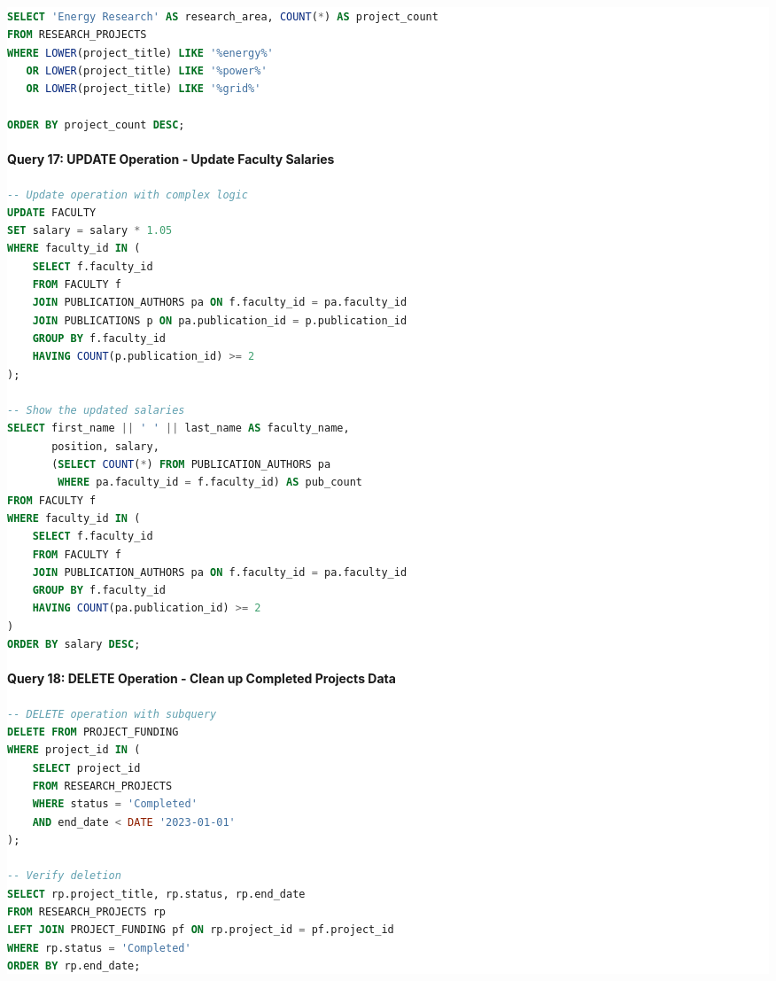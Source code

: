 ```sql
SELECT 'Energy Research' AS research_area, COUNT(*) AS project_count
FROM RESEARCH_PROJECTS
WHERE LOWER(project_title) LIKE '%energy%' 
   OR LOWER(project_title) LIKE '%power%'
   OR LOWER(project_title) LIKE '%grid%'

ORDER BY project_count DESC;
```

#### **Query 17: UPDATE Operation - Update Faculty Salaries**
```sql
-- Update operation with complex logic
UPDATE FACULTY 
SET salary = salary * 1.05
WHERE faculty_id IN (
    SELECT f.faculty_id
    FROM FACULTY f
    JOIN PUBLICATION_AUTHORS pa ON f.faculty_id = pa.faculty_id
    JOIN PUBLICATIONS p ON pa.publication_id = p.publication_id
    GROUP BY f.faculty_id
    HAVING COUNT(p.publication_id) >= 2
);

-- Show the updated salaries
SELECT first_name || ' ' || last_name AS faculty_name, 
       position, salary,
       (SELECT COUNT(*) FROM PUBLICATION_AUTHORS pa 
        WHERE pa.faculty_id = f.faculty_id) AS pub_count
FROM FACULTY f
WHERE faculty_id IN (
    SELECT f.faculty_id
    FROM FACULTY f
    JOIN PUBLICATION_AUTHORS pa ON f.faculty_id = pa.faculty_id
    GROUP BY f.faculty_id
    HAVING COUNT(pa.publication_id) >= 2
)
ORDER BY salary DESC;
```

#### **Query 18: DELETE Operation - Clean up Completed Projects Data**
```sql
-- DELETE operation with subquery
DELETE FROM PROJECT_FUNDING
WHERE project_id IN (
    SELECT project_id
    FROM RESEARCH_PROJECTS
    WHERE status = 'Completed' 
    AND end_date < DATE '2023-01-01'
);

-- Verify deletion
SELECT rp.project_title, rp.status, rp.end_date
FROM RESEARCH_PROJECTS rp
LEFT JOIN PROJECT_FUNDING pf ON rp.project_id = pf.project_id
WHERE rp.status = 'Completed'
ORDER BY rp.end_date;
```
